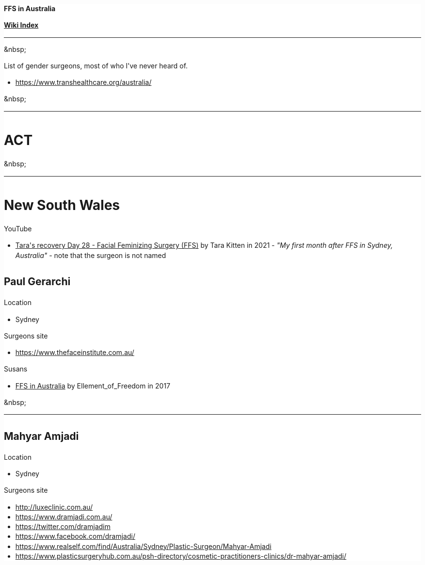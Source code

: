 **FFS in Australia**

**[Wiki Index](w/TransWiki/index)**
*****
&amp;nbsp;

List of gender surgeons, most of who I've never heard of.

* https://www.transhealthcare.org/australia/



&amp;nbsp;
*****
# ACT


&amp;nbsp;
*****
# New South Wales

YouTube

* [Tara's recovery Day 28 - Facial Feminizing Surgery (FFS)](https://www.youtube.com/watch?v=h4vCKBiaIMU) by Tara Kitten in 2021 - *"My first month after FFS in Sydney, Australia"* - note that the surgeon is not named

## Paul Gerarchi 

Location

* Sydney

Surgeons site

* https://www.thefaceinstitute.com.au/

Susans

* [FFS in Australia](https://www.susans.org/forums/index.php/topic,229304.0.html) by Ellement_of_Freedom in 2017




&amp;nbsp;
*****
## Mahyar Amjadi

Location

* Sydney

Surgeons site

* http://luxeclinic.com.au/
* https://www.dramjadi.com.au/
* https://twitter.com/dramjadim
* https://www.facebook.com/dramjadi/
* https://www.realself.com/find/Australia/Sydney/Plastic-Surgeon/Mahyar-Amjadi
* https://www.plasticsurgeryhub.com.au/psh-directory/cosmetic-practitioners-clinics/dr-mahyar-amjadi/
